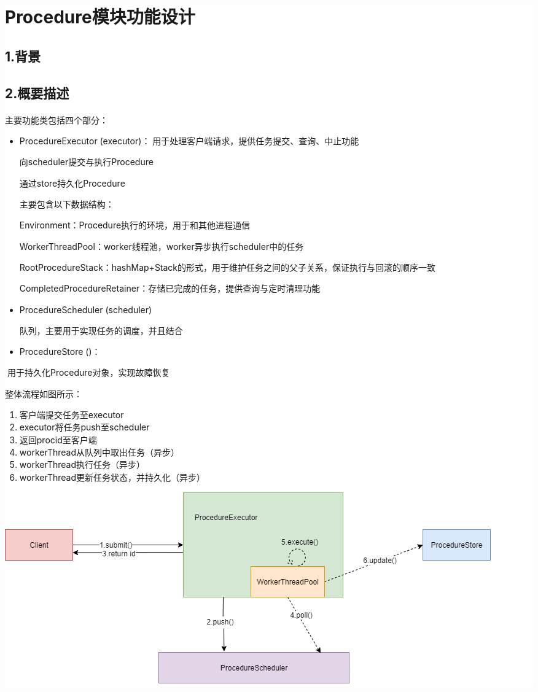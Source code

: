 # Procedure模块功能设计

## 1.背景

## 2.概要描述

主要功能类包括四个部分：

* ProcedureExecutor (executor)：
	用于处理客户端请求，提供任务提交、查询、中止功能
	
	向scheduler提交与执行Procedure
	
	通过store持久化Procedure
	
	主要包含以下数据结构：
	
	Environment：Procedure执行的环境，用于和其他进程通信
	
	WorkerThreadPool：worker线程池，worker异步执行scheduler中的任务
	
	RootProcedureStack：hashMap+Stack的形式，用于维护任务之间的父子关系，保证执行与回滚的顺序一致
	
	CompletedProcedureRetainer：存储已完成的任务，提供查询与定时清理功能
	
* ProcedureScheduler (scheduler)

  队列，主要用于实现任务的调度，并且结合

* ProcedureStore ()：

​		用于持久化Procedure对象，实现故障恢复

整体流程如图所示：

1. 客户端提交任务至executor
2. executor将任务push至scheduler
3. 返回procid至客户端
4. workerThread从队列中取出任务（异步）
5. workerThread执行任务（异步）
6. workerThread更新任务状态，并持久化（异步）

![procedure_cooperate](./procedure_cooperate.png)
